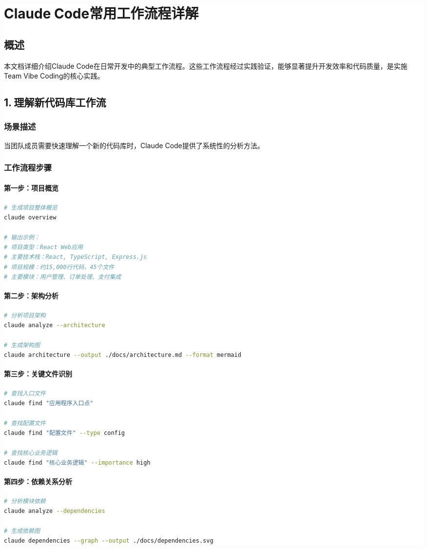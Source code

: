 # Claude Code常用工作流程详解

## 概述

本文档详细介绍Claude Code在日常开发中的典型工作流程。这些工作流程经过实践验证，能够显著提升开发效率和代码质量，是实施Team Vibe Coding的核心实践。

## 1. 理解新代码库工作流

### 场景描述
当团队成员需要快速理解一个新的代码库时，Claude Code提供了系统性的分析方法。

### 工作流程步骤

#### 第一步：项目概览
```bash
# 生成项目整体概览
claude overview

# 输出示例：
# 项目类型：React Web应用
# 主要技术栈：React, TypeScript, Express.js
# 项目规模：约15,000行代码，45个文件
# 主要模块：用户管理、订单处理、支付集成
```

#### 第二步：架构分析
```bash
# 分析项目架构
claude analyze --architecture

# 生成架构图
claude architecture --output ./docs/architecture.md --format mermaid
```

#### 第三步：关键文件识别
```bash
# 查找入口文件
claude find "应用程序入口点"

# 查找配置文件
claude find "配置文件" --type config

# 查找核心业务逻辑
claude find "核心业务逻辑" --importance high
```

#### 第四步：依赖关系分析
```bash
# 分析模块依赖
claude analyze --dependencies

# 生成依赖图
claude dependencies --graph --output ./docs/dependencies.svg
```
